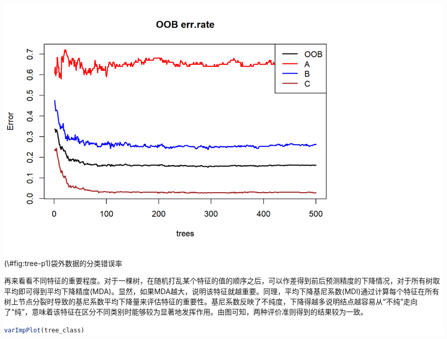 <img src="08-model_files/figure-html/tree-p1-1.png" alt="袋外数据的分类错误率" width="672" />
<p class="caption">(\#fig:tree-p1)袋外数据的分类错误率</p>
</div>

再来看看不同特征的重要程度。对于一棵树，在随机打乱某个特征的值的顺序之后，可以作差得到前后预测精度的下降情况，对于所有树取平均即可得到平均下降精度(MDA)。显然，如果MDA越大，说明该特征就越重要。同理，平均下降基尼系数(MDI)通过计算每个特征在所有树上节点分裂时导致的基尼系数平均下降量来评估特征的重要性。基尼系数反映了不纯度，下降得越多说明结点越容易从“不纯”走向了“纯”，意味着该特征在区分不同类别时能够较为显著地发挥作用。由图可知，两种评价准则得到的结果较为一致。


``` r
varImpPlot(tree_class)
```

<div class="figure" style="text-align: center">